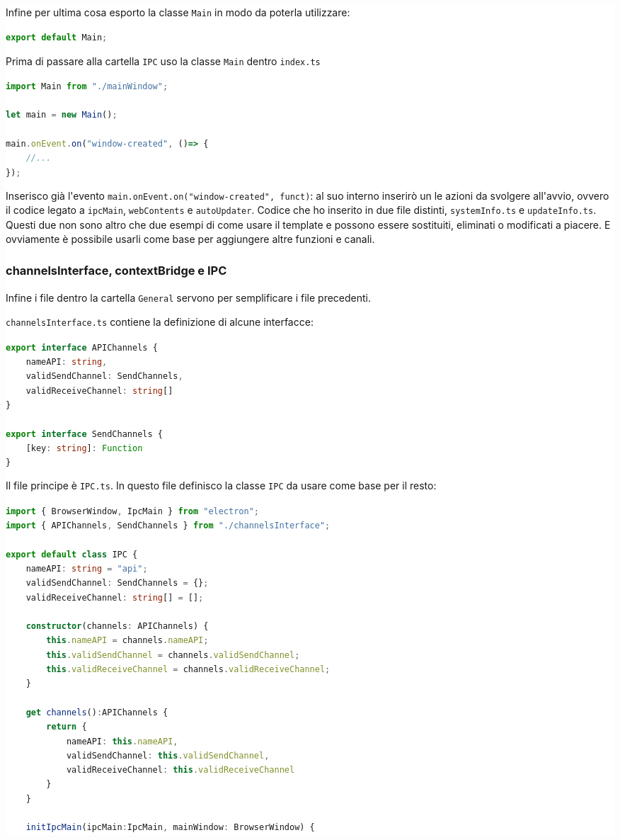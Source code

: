 Infine per ultima cosa esporto la classe `Main` in modo da poterla utilizzare:

```ts
export default Main;
```

Prima di passare alla cartella `IPC` uso la classe `Main` dentro `index.ts`

```ts
import Main from "./mainWindow";

let main = new Main();

main.onEvent.on("window-created", ()=> {
    //...
});
```

Inserisco già l'evento `main.onEvent.on("window-created", funct)`: al suo interno inserirò un le azioni da svolgere all'avvio, ovvero il codice legato a `ipcMain`, `webContents` e `autoUpdater`. Codice che ho inserito in due file distinti, `systemInfo.ts` e `updateInfo.ts`. Questi due non sono altro che due esempi di come usare il template e possono essere sostituiti, eliminati o modificati a piacere. E ovviamente è possibile usarli come base per aggiungere altre funzioni e canali.

### channelsInterface, contextBridge e IPC

Infine i file dentro la cartella `General` servono per semplificare i file precedenti.

`channelsInterface.ts` contiene la definizione di alcune interfacce:

```ts
export interface APIChannels {
    nameAPI: string,
    validSendChannel: SendChannels,
    validReceiveChannel: string[]
}

export interface SendChannels {
    [key: string]: Function
}
```

Il file principe è `IPC.ts`. In questo file definisco la classe `IPC` da usare come base per il resto:

```ts
import { BrowserWindow, IpcMain } from "electron";
import { APIChannels, SendChannels } from "./channelsInterface";

export default class IPC {
    nameAPI: string = "api";
    validSendChannel: SendChannels = {};
    validReceiveChannel: string[] = [];

    constructor(channels: APIChannels) {
        this.nameAPI = channels.nameAPI;
        this.validSendChannel = channels.validSendChannel;
        this.validReceiveChannel = channels.validReceiveChannel;
    }

    get channels():APIChannels {
        return {
            nameAPI: this.nameAPI,
            validSendChannel: this.validSendChannel,
            validReceiveChannel: this.validReceiveChannel
        }
    }

    initIpcMain(ipcMain:IpcMain, mainWindow: BrowserWindow) {
```